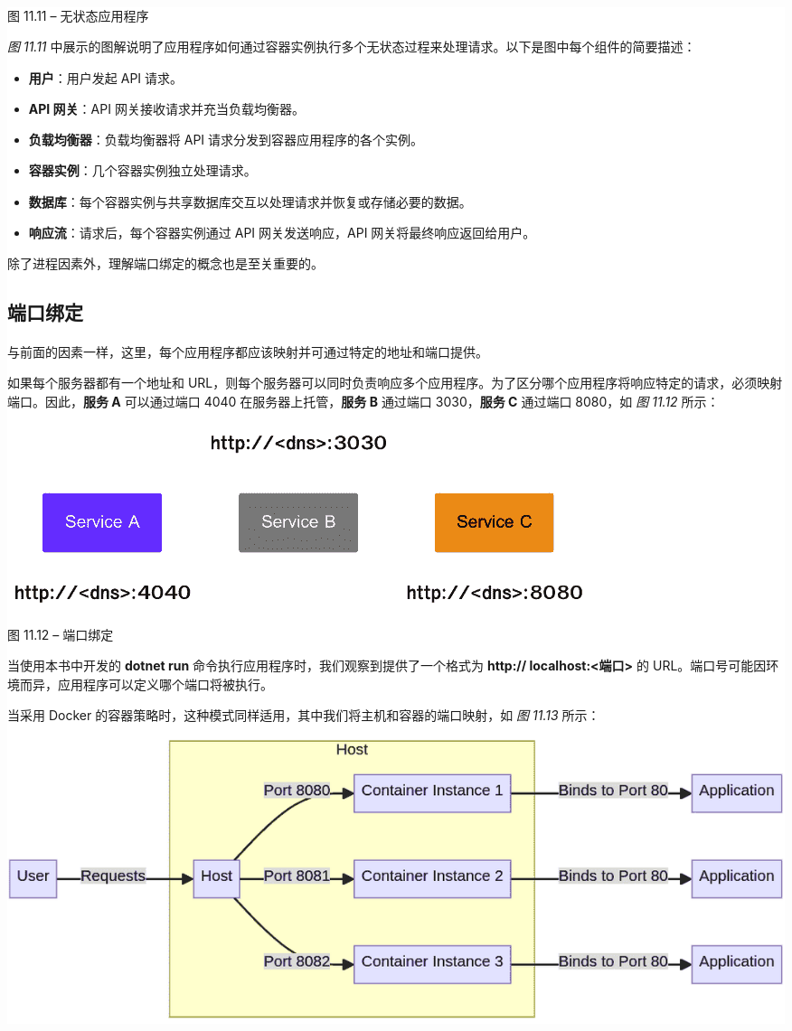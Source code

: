 图 11.11 – 无状态应用程序

*图 11.11* 中展示的图解说明了应用程序如何通过容器实例执行多个无状态过程来处理请求。以下是图中每个组件的简要描述：

+   **用户**：用户发起 API 请求。

+   **API 网关**：API 网关接收请求并充当负载均衡器。

+   **负载均衡器**：负载均衡器将 API 请求分发到容器应用程序的各个实例。

+   **容器实例**：几个容器实例独立处理请求。

+   **数据库**：每个容器实例与共享数据库交互以处理请求并恢复或存储必要的数据。

+   **响应流**：请求后，每个容器实例通过 API 网关发送响应，API 网关将最终响应返回给用户。

除了进程因素外，理解端口绑定的概念也是至关重要的。

## 端口绑定

与前面的因素一样，这里，每个应用程序都应该映射并可通过特定的地址和端口提供。

如果每个服务器都有一个地址和 URL，则每个服务器可以同时负责响应多个应用程序。为了区分哪个应用程序将响应特定的请求，必须映射端口。因此，**服务 A** 可以通过端口 4040 在服务器上托管，**服务 B** 通过端口 3030，**服务 C** 通过端口 8080，如 *图 11.12* 所示：

![图 11.12 – 端口绑定](img/B21788_11_12.jpg)

图 11.12 – 端口绑定

当使用本书中开发的 **dotnet run** 命令执行应用程序时，我们观察到提供了一个格式为 **http:// localhost:<端口>** 的 URL。端口号可能因环境而异，应用程序可以定义哪个端口将被执行。

当采用 Docker 的容器策略时，这种模式同样适用，其中我们将主机和容器的端口映射，如 *图 11.13* 所示：

![图 11.13 – 容器的端口绑定](img/B21788_11_13.jpg)

